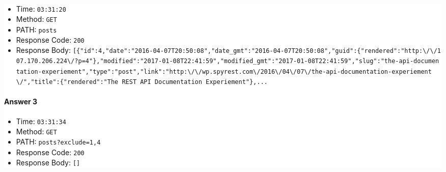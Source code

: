



- Time: ```03:31:20```
- Method: ```GET```
- PATH: ```posts```
- Response Code: ```200```
- Response Body: ```[{"id":4,"date":"2016-04-07T20:50:08","date_gmt":"2016-04-07T20:50:08","guid":{"rendered":"http:\/\/107.170.206.224\/?p=4"},"modified":"2017-01-08T22:41:59","modified_gmt":"2017-01-08T22:41:59","slug":"the-api-documentation-experiement","type":"post","link":"http:\/\/wp.spyrest.com\/2016\/04\/07\/the-api-documentation-experiement\/","title":{"rendered":"The REST API Documentation Experiement"},...```

#### Answer 3












- Time: ```03:31:34```
- Method: ```GET```
- PATH: ```posts?exclude=1,4```
- Response Code: ```200```
- Response Body: ```[]```
